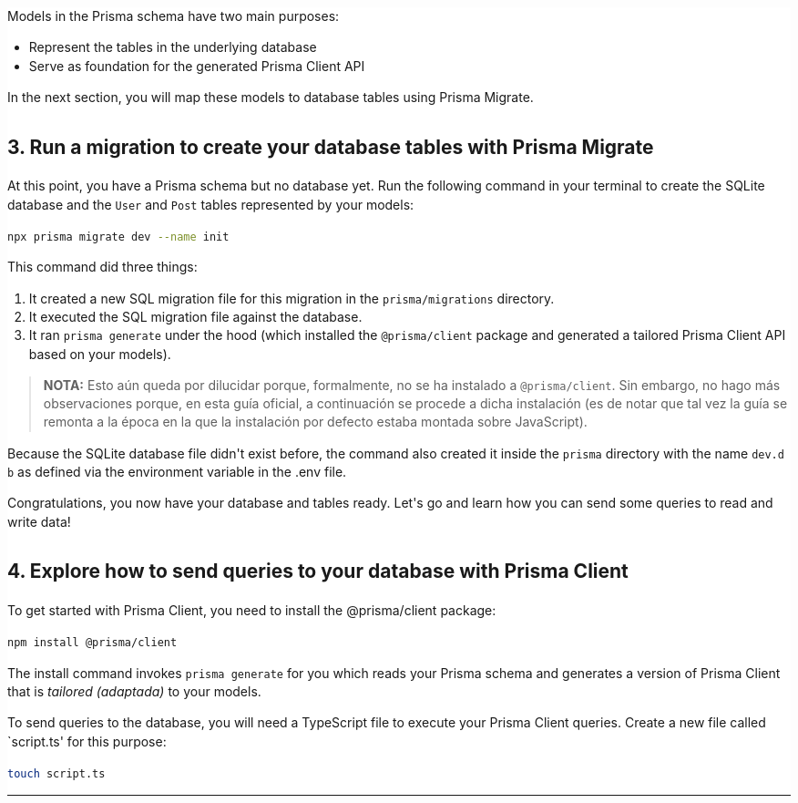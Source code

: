 ```prisma
```

Models in the Prisma schema have two main purposes:

* Represent the tables in the underlying database
* Serve as foundation for the generated Prisma Client API

In the next section, you will map these models to database tables using Prisma Migrate.



## 3. Run a migration to create your database tables with Prisma Migrate

At this point, you have a Prisma schema but no database yet. Run the following command in your terminal to create the SQLite database and the `User` and `Post` tables represented by your models:

```bash
npx prisma migrate dev --name init
```

This command did three things:

1. It created a new SQL migration file for this migration in the `prisma/migrations` directory.
2. It executed the SQL migration file against the database.
3. It ran `prisma generate` under the hood (which installed the `@prisma/client` package and generated a tailored Prisma Client API based on your models).

> **NOTA:** Esto aún queda por dilucidar porque, formalmente, no se ha instalado a `@prisma/client`. Sin embargo, no hago más observaciones porque, en esta guía oficial, a continuación se procede a dicha instalación (es de notar que tal vez la guía se remonta a la época en la que la instalación por defecto estaba montada sobre JavaScript).

Because the SQLite database file didn't exist before, the command also created it inside the `prisma` directory with the name `dev.db` as defined via the environment variable in the .env file.

Congratulations, you now have your database and tables ready. Let's go and learn how you can send some queries to read and write data!



## 4. Explore how to send queries to your database with Prisma Client

To get started with Prisma Client, you need to install the @prisma/client package:

```bash
npm install @prisma/client
```

The install command invokes `prisma generate` for you which reads your Prisma schema and generates a version of Prisma Client that is *tailored (adaptada)*  to your models.

To send queries to the database, you will need a TypeScript file to execute your Prisma Client queries. Create a new file called `script.ts'  for this purpose:

```bash
touch script.ts
```

---